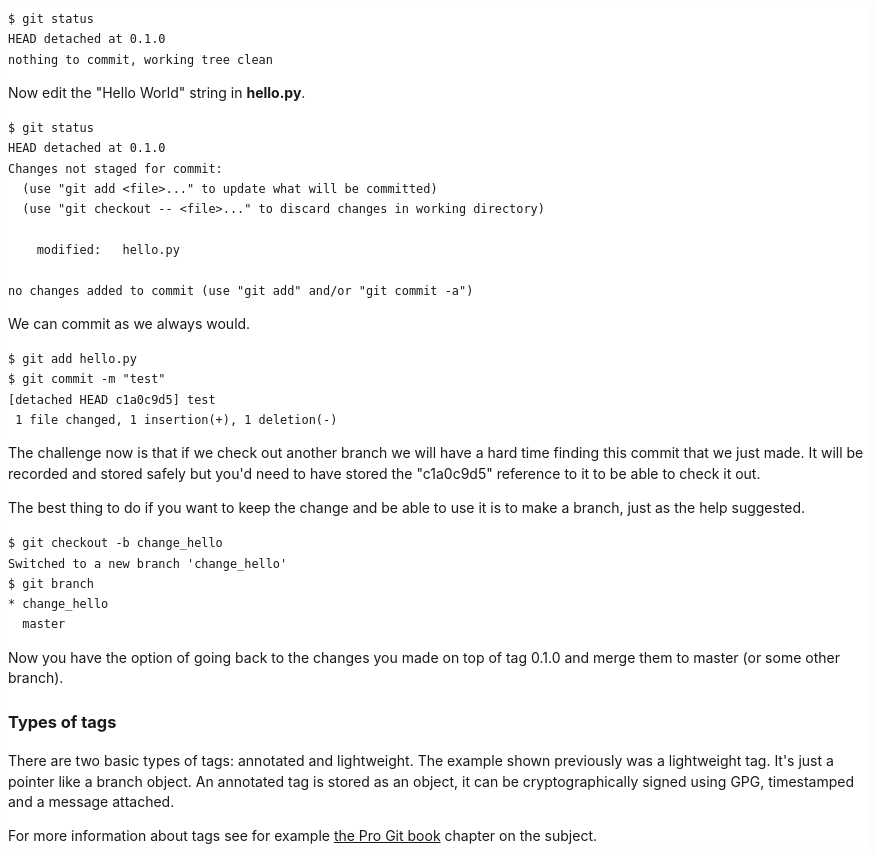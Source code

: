 ```
$ git status
HEAD detached at 0.1.0
nothing to commit, working tree clean
```

Now edit the "Hello World" string in **hello.py**.

```
$ git status
HEAD detached at 0.1.0
Changes not staged for commit:
  (use "git add <file>..." to update what will be committed)
  (use "git checkout -- <file>..." to discard changes in working directory)

	modified:   hello.py

no changes added to commit (use "git add" and/or "git commit -a")
```

We can commit as we always would.

```
$ git add hello.py
$ git commit -m "test"
[detached HEAD c1a0c9d5] test
 1 file changed, 1 insertion(+), 1 deletion(-)
```

The challenge now is that if we check out another branch we will have a hard
time finding this commit that we just made. It will be recorded and stored
safely but you'd need to have stored the "c1a0c9d5" reference to it to be able
to check it out.

The best thing to do if you want to keep the change and be able to use it is to
make a branch, just as the help suggested.

```
$ git checkout -b change_hello
Switched to a new branch 'change_hello'
$ git branch
* change_hello
  master
```

Now you have the option of going back to the changes you made on top of tag
0.1.0 and merge them to master (or some other branch).

### Types of tags

There are two basic types of tags: annotated and lightweight. The example shown
previously was a lightweight tag. It's just a pointer like a branch object. An
annotated tag is stored as an object, it can be cryptographically signed using
GPG, timestamped and a message attached.

For more information about tags see for example
[the Pro Git book](https://git-scm.com/book/en/v2/Git-Basics-Tagging) chapter on the
subject.
